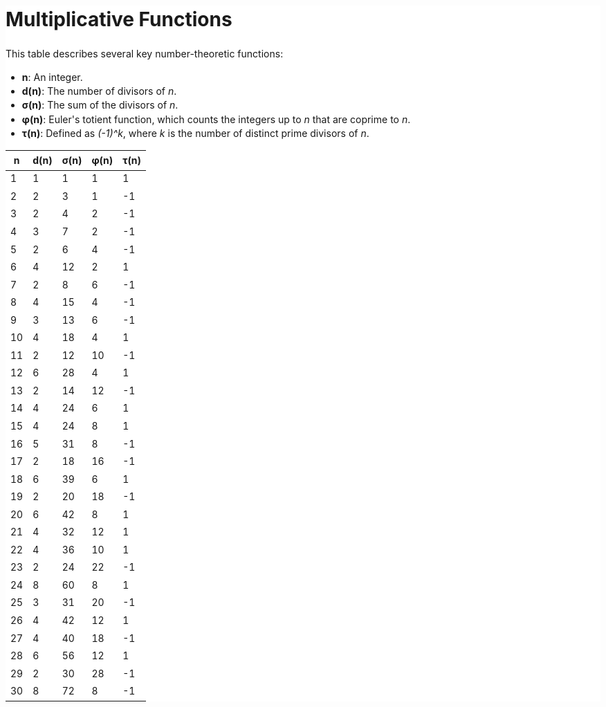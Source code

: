 # Multiplicative Functions

This table describes several key number-theoretic functions:

- **n**: An integer.
- **d(n)**: The number of divisors of *n*.
- **σ(n)**: The sum of the divisors of *n*.
- **φ(n)**: Euler's totient function, which counts the integers up to *n* that are coprime to *n*.
- **τ(n)**: Defined as *(-1)^k*, where *k* is the number of distinct prime divisors of *n*.

| n | d(n) | σ(n) | φ(n) | τ(n) |
|---|---|---|---|---|
| 1 | 1 | 1 | 1 | 1 |
| 2 | 2 | 3 | 1 | -1 |
| 3 | 2 | 4 | 2 | -1 |
| 4 | 3 | 7 | 2 | -1 |
| 5 | 2 | 6 | 4 | -1 |
| 6 | 4 | 12 | 2 | 1 |
| 7 | 2 | 8 | 6 | -1 |
| 8 | 4 | 15 | 4 | -1 |
| 9 | 3 | 13 | 6 | -1 |
| 10 | 4 | 18 | 4 | 1 |
| 11 | 2 | 12 | 10 | -1 |
| 12 | 6 | 28 | 4 | 1 |
| 13 | 2 | 14 | 12 | -1 |
| 14 | 4 | 24 | 6 | 1 |
| 15 | 4 | 24 | 8 | 1 |
| 16 | 5 | 31 | 8 | -1 |
| 17 | 2 | 18 | 16 | -1 |
| 18 | 6 | 39 | 6 | 1 |
| 19 | 2 | 20 | 18 | -1 |
| 20 | 6 | 42 | 8 | 1 |
| 21 | 4 | 32 | 12 | 1 |
| 22 | 4 | 36 | 10 | 1 |
| 23 | 2 | 24 | 22 | -1 |
| 24 | 8 | 60 | 8 | 1 |
| 25 | 3 | 31 | 20 | -1 |
| 26 | 4 | 42 | 12 | 1 |
| 27 | 4 | 40 | 18 | -1 |
| 28 | 6 | 56 | 12 | 1 |
| 29 | 2 | 30 | 28 | -1 |
| 30 | 8 | 72 | 8 | -1 |